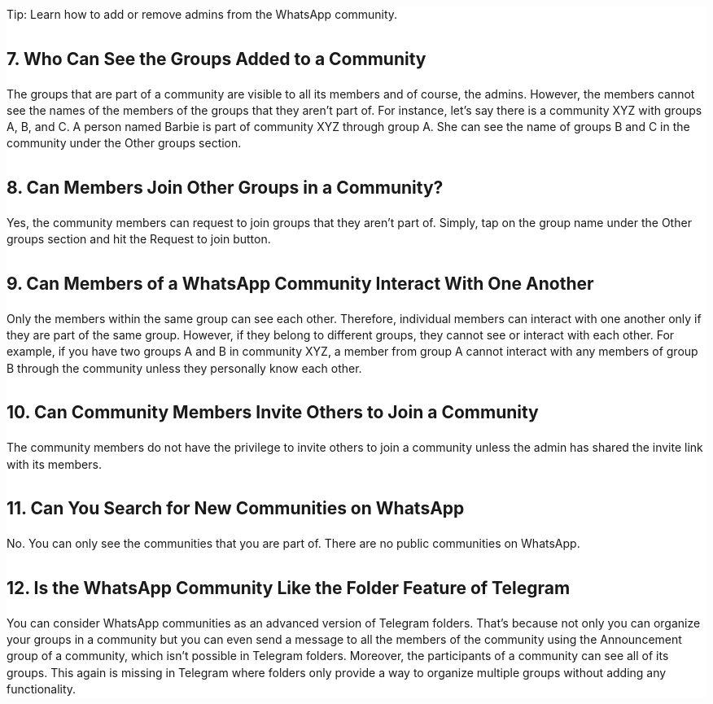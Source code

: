 
Tip: Learn how to add or remove admins from the WhatsApp community.

 
## 7. Who Can See the Groups Added to a Community


The groups that are part of a community are visible to all its members and of course, the admins. However, the members cannot see the names of the members of the groups that they aren’t part of.
For instance, let’s say there is a community XYZ with groups A, B, and C. A person named Barbie is part of community XYZ through group A. She can see the name of groups B and C in the community under the Other groups section. 

 
## 8. Can Members Join Other Groups in a Community?


Yes, the community members can request to join groups that they aren’t part of. Simply, tap on the group name under the Other groups section and hit the Request to join button. 

 
## 9. Can Members of a WhatsApp Community Interact With One Another


Only the members within the same group can see each other. Therefore, individual members can interact with one another only if they are part of the same group. However, if they belong to different groups, they cannot see or interact with each other. 
For example, if you have two groups A and B in community XYZ, a member from group A cannot interact with any members of group B through the community unless they personally know each other. 

 
## 10. Can Community Members Invite Others to Join a Community


The community members do not have the privilege to invite others to join a community unless the admin has shared the invite link with its members.

 
## 11. Can You Search for New Communities on WhatsApp 


No. You can only see the communities that you are part of. There are no public communities on WhatsApp. 

 
## 12. Is the WhatsApp Community Like the Folder Feature of Telegram


You can consider WhatsApp communities as an advanced version of Telegram folders. That’s because not only you can organize your groups in a community but you can even send a message to all the members of the community using the Announcement group of a community, which isn’t possible in Telegram folders.
Moreover, the participants of a community can see all of its groups. This again is missing in Telegram where folders only provide a way to organize multiple groups without adding any functionality.
